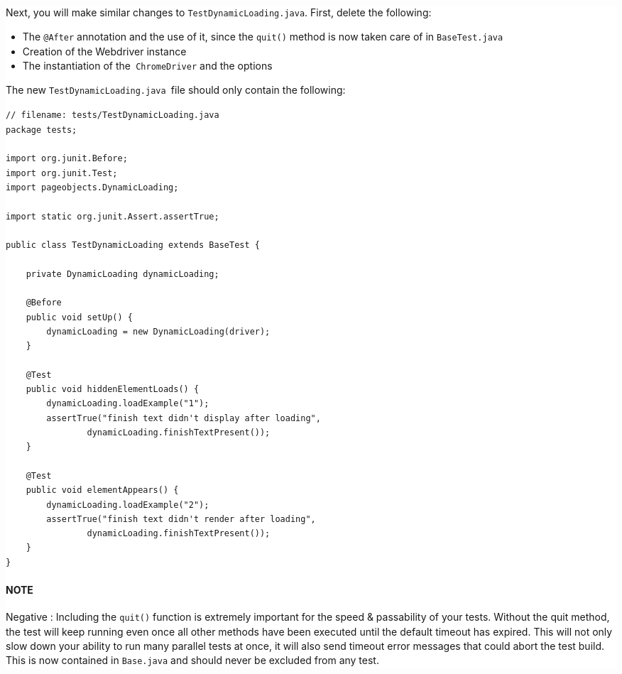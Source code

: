 
Next, you will make similar changes to `TestDynamicLoading.java`. First,  delete the following:



*   The `@After` annotation and the use of it, since the `quit()` method is now taken care of in `BaseTest.java`
*   Creation of the Webdriver instance
*   The instantiation of the` ChromeDriver` and the options

The new `TestDynamicLoading.java `file should only contain the following:


```
// filename: tests/TestDynamicLoading.java
package tests;

import org.junit.Before;
import org.junit.Test;
import pageobjects.DynamicLoading;

import static org.junit.Assert.assertTrue;

public class TestDynamicLoading extends BaseTest {

    private DynamicLoading dynamicLoading;

    @Before
    public void setUp() {
        dynamicLoading = new DynamicLoading(driver);
    }

    @Test
    public void hiddenElementLoads() {
        dynamicLoading.loadExample("1");
        assertTrue("finish text didn't display after loading",
                dynamicLoading.finishTextPresent());
    }

    @Test
    public void elementAppears() {
        dynamicLoading.loadExample("2");
        assertTrue("finish text didn't render after loading",
                dynamicLoading.finishTextPresent());
    }
}

```



#### NOTE

Negative
: Including the `quit()` function is extremely important for the speed & passability of your tests. Without the quit method, the test will keep running even once all other methods have been executed until the default timeout has expired. This will not only slow down your ability to run many parallel tests at once, it will also send timeout error messages that could abort the test build.  This is now contained in `Base.java` and should never be excluded from any test.
